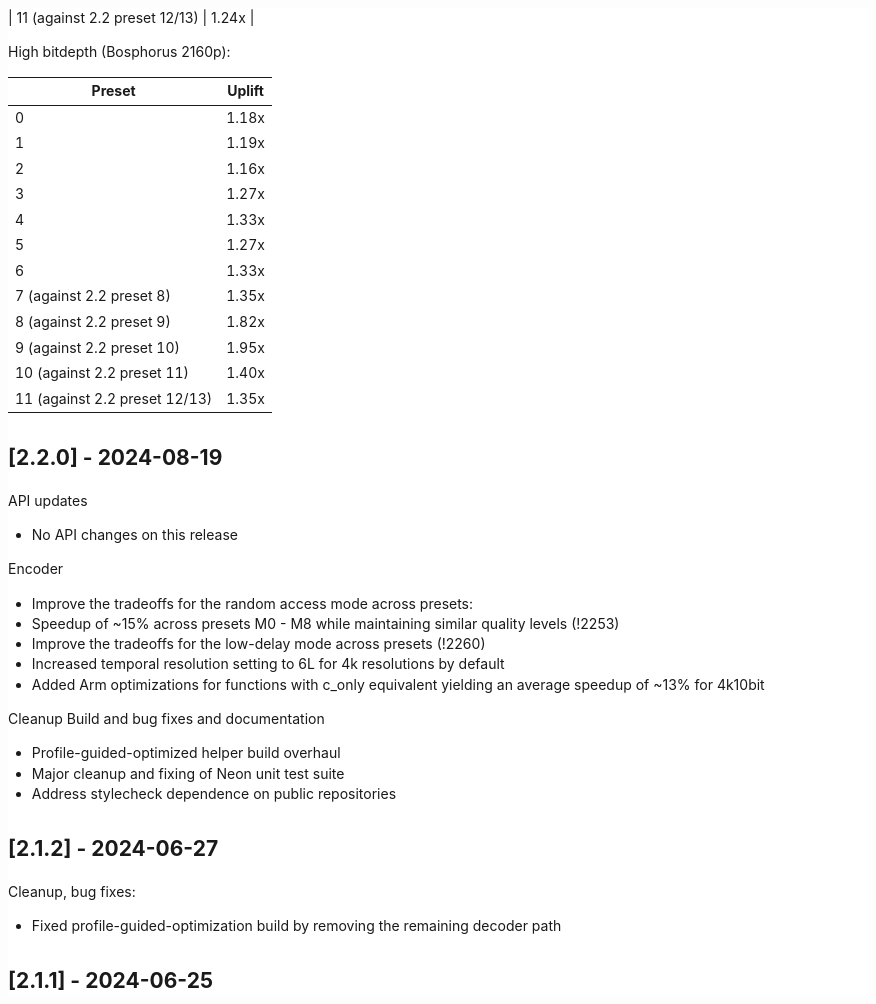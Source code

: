 | 11 (against 2.2 preset 12/13) | 1.24x  |

High bitdepth (Bosphorus 2160p):

| Preset                        | Uplift |
|-------------------------------|--------|
| 0                             | 1.18x  |
| 1                             | 1.19x  |
| 2                             | 1.16x  |
| 3                             | 1.27x  |
| 4                             | 1.33x  |
| 5                             | 1.27x  |
| 6                             | 1.33x  |
| 7 (against 2.2 preset 8)      | 1.35x  |
| 8 (against 2.2 preset 9)      | 1.82x  |
| 9 (against 2.2 preset 10)     | 1.95x  |
| 10 (against 2.2 preset 11)    | 1.40x  |
| 11 (against 2.2 preset 12/13) | 1.35x  |

## [2.2.0] - 2024-08-19

API updates
- No API changes on this release

Encoder
- Improve the tradeoffs for the random access mode across presets:
-   Speedup of ~15% across presets M0 - M8 while maintaining similar quality levels (!2253)
- Improve the tradeoffs for the low-delay mode across presets (!2260)
- Increased temporal resolution setting to 6L for 4k resolutions by default
- Added Arm optimizations for functions with c_only equivalent yielding an average speedup of ~13% for 4k10bit

Cleanup Build and bug fixes and documentation
- Profile-guided-optimized helper build overhaul
- Major cleanup and fixing of Neon unit test suite
- Address stylecheck dependence on public repositories


## [2.1.2] - 2024-06-27

Cleanup, bug fixes:
- Fixed profile-guided-optimization build by removing the remaining decoder path

## [2.1.1] - 2024-06-25
